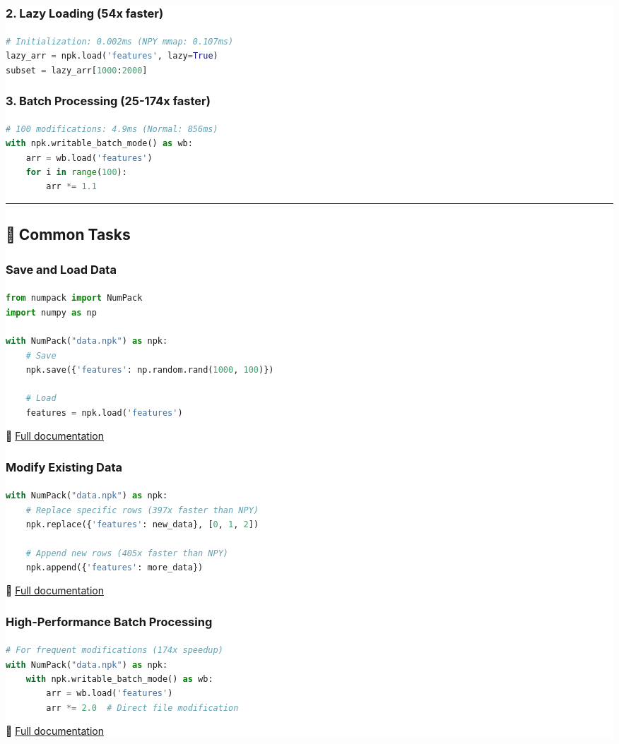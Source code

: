 ### 2. Lazy Loading (54x faster)
```python
# Initialization: 0.002ms (NPY mmap: 0.107ms)
lazy_arr = npk.load('features', lazy=True)
subset = lazy_arr[1000:2000]
```

### 3. Batch Processing (25-174x faster)
```python
# 100 modifications: 4.9ms (Normal: 856ms)
with npk.writable_batch_mode() as wb:
    arr = wb.load('features')
    for i in range(100):
        arr *= 1.1
```

---

## 🎯 Common Tasks

### Save and Load Data
```python
from numpack import NumPack
import numpy as np

with NumPack("data.npk") as npk:
    # Save
    npk.save({'features': np.random.rand(1000, 100)})
    
    # Load
    features = npk.load('features')
```
📖 [Full documentation](./02_core_operations.md#save-operations)

### Modify Existing Data
```python
with NumPack("data.npk") as npk:
    # Replace specific rows (397x faster than NPY)
    npk.replace({'features': new_data}, [0, 1, 2])
    
    # Append new rows (405x faster than NPY)
    npk.append({'features': more_data})
```
📖 [Full documentation](./02_core_operations.md#replace-operations)

### High-Performance Batch Processing
```python
# For frequent modifications (174x speedup)
with NumPack("data.npk") as npk:
    with npk.writable_batch_mode() as wb:
        arr = wb.load('features')
        arr *= 2.0  # Direct file modification
```
📖 [Full documentation](./03_batch_processing.md)

